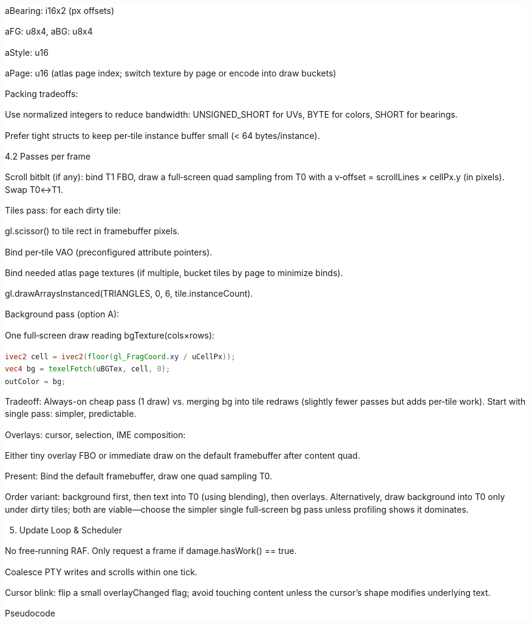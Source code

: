 aBearing: i16x2 (px offsets)

aFG: u8x4, aBG: u8x4

aStyle: u16

aPage: u16 (atlas page index; switch texture by page or encode into draw buckets)

Packing tradeoffs:

Use normalized integers to reduce bandwidth: UNSIGNED_SHORT for UVs, BYTE for colors, SHORT for bearings.

Prefer tight structs to keep per‑tile instance buffer small (< 64 bytes/instance).

4.2 Passes per frame

Scroll bitblt (if any): bind T1 FBO, draw a full‑screen quad sampling from T0 with a v‑offset = scrollLines × cellPx.y (in pixels). Swap T0↔T1.

Tiles pass: for each dirty tile:

gl.scissor() to tile rect in framebuffer pixels.

Bind per‑tile VAO (preconfigured attribute pointers).

Bind needed atlas page textures (if multiple, bucket tiles by page to minimize binds).

gl.drawArraysInstanced(TRIANGLES, 0, 6, tile.instanceCount).

Background pass (option A):

One full‑screen draw reading bgTexture(cols×rows):

```glsl
ivec2 cell = ivec2(floor(gl_FragCoord.xy / uCellPx));
vec4 bg = texelFetch(uBGTex, cell, 0);
outColor = bg;
```

Tradeoff: Always-on cheap pass (1 draw) vs. merging bg into tile redraws (slightly fewer passes but adds per‑tile work). Start with single pass: simpler, predictable.

Overlays: cursor, selection, IME composition:

Either tiny overlay FBO or immediate draw on the default framebuffer after content quad.

Present: Bind the default framebuffer, draw one quad sampling T0.

Order variant: background first, then text into T0 (using blending), then overlays. Alternatively, draw background into T0 only under dirty tiles; both are viable—choose the simpler single full‑screen bg pass unless profiling shows it dominates.

5) Update Loop & Scheduler

No free‑running RAF. Only request a frame if damage.hasWork() == true.

Coalesce PTY writes and scrolls within one tick.

Cursor blink: flip a small overlayChanged flag; avoid touching content unless the cursor’s shape modifies underlying text.

Pseudocode
